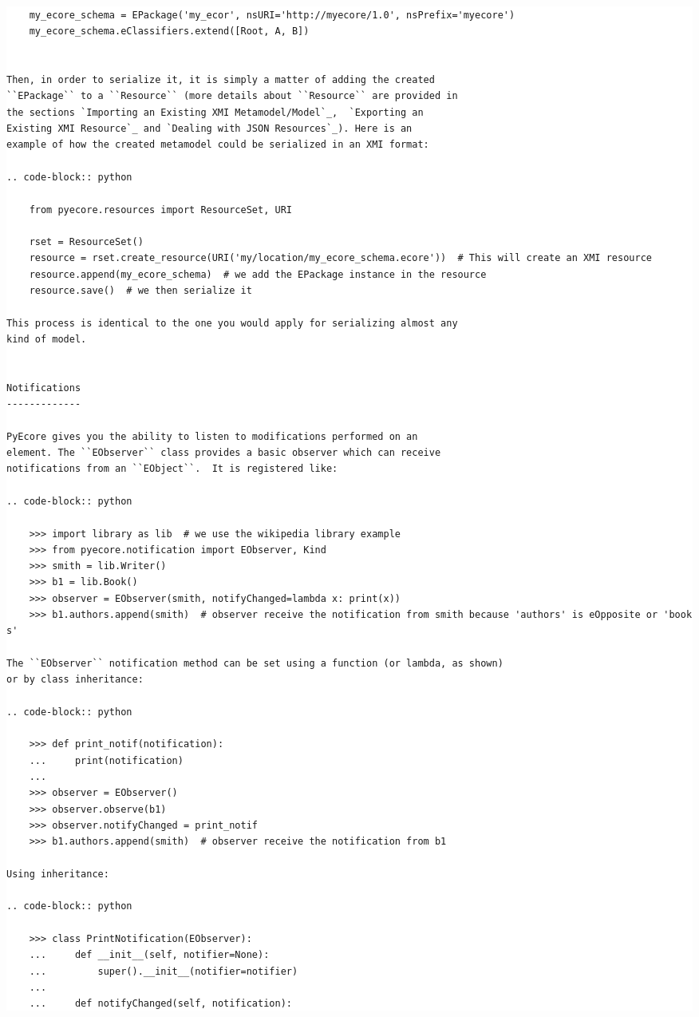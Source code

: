 ~~~~~~~~~~~~~~~~~~~~~~~~~~~~~~~~~~~~~~~~~~~~~~~~~~~~~~~~~~~~~~~~~~~~~~~~~~~~~~
    my_ecore_schema = EPackage('my_ecor', nsURI='http://myecore/1.0', nsPrefix='myecore')
    my_ecore_schema.eClassifiers.extend([Root, A, B])


Then, in order to serialize it, it is simply a matter of adding the created
``EPackage`` to a ``Resource`` (more details about ``Resource`` are provided in
the sections `Importing an Existing XMI Metamodel/Model`_,  `Exporting an
Existing XMI Resource`_ and `Dealing with JSON Resources`_). Here is an
example of how the created metamodel could be serialized in an XMI format:

.. code-block:: python

    from pyecore.resources import ResourceSet, URI

    rset = ResourceSet()
    resource = rset.create_resource(URI('my/location/my_ecore_schema.ecore'))  # This will create an XMI resource
    resource.append(my_ecore_schema)  # we add the EPackage instance in the resource
    resource.save()  # we then serialize it

This process is identical to the one you would apply for serializing almost any
kind of model.


Notifications
-------------

PyEcore gives you the ability to listen to modifications performed on an
element. The ``EObserver`` class provides a basic observer which can receive
notifications from an ``EObject``.  It is registered like:

.. code-block:: python

    >>> import library as lib  # we use the wikipedia library example
    >>> from pyecore.notification import EObserver, Kind
    >>> smith = lib.Writer()
    >>> b1 = lib.Book()
    >>> observer = EObserver(smith, notifyChanged=lambda x: print(x))
    >>> b1.authors.append(smith)  # observer receive the notification from smith because 'authors' is eOpposite or 'books'

The ``EObserver`` notification method can be set using a function (or lambda, as shown)
or by class inheritance:

.. code-block:: python

    >>> def print_notif(notification):
    ...     print(notification)
    ...
    >>> observer = EObserver()
    >>> observer.observe(b1)
    >>> observer.notifyChanged = print_notif
    >>> b1.authors.append(smith)  # observer receive the notification from b1

Using inheritance:

.. code-block:: python

    >>> class PrintNotification(EObserver):
    ...     def __init__(self, notifier=None):
    ...         super().__init__(notifier=notifier)
    ...
    ...     def notifyChanged(self, notification):
~~~~~~~~~~~~~~~~~~~~~~~~~~~~~~~~~~~~~~~~~~~~~~~~~~~~~~~~~~~~~~~~~~~~~~~~~~~~~~